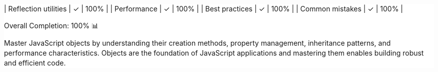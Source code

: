 | Reflection utilities  | ✓      | 100%       |
| Performance           | ✓      | 100%       |
| Best practices        | ✓      | 100%       |
| Common mistakes       | ✓      | 100%       |

Overall Completion: 100% 📊

Master JavaScript objects by understanding their creation methods, property management, inheritance patterns, and performance characteristics. Objects are the foundation of JavaScript applications and mastering them enables building robust and efficient code.
